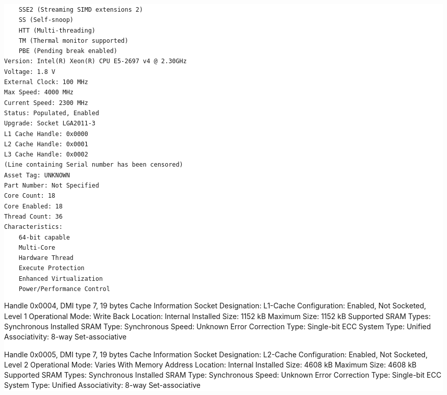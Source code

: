 		SSE2 (Streaming SIMD extensions 2)
		SS (Self-snoop)
		HTT (Multi-threading)
		TM (Thermal monitor supported)
		PBE (Pending break enabled)
	Version: Intel(R) Xeon(R) CPU E5-2697 v4 @ 2.30GHz
	Voltage: 1.8 V
	External Clock: 100 MHz
	Max Speed: 4000 MHz
	Current Speed: 2300 MHz
	Status: Populated, Enabled
	Upgrade: Socket LGA2011-3
	L1 Cache Handle: 0x0000
	L2 Cache Handle: 0x0001
	L3 Cache Handle: 0x0002
	(Line containing Serial number has been censored)
	Asset Tag: UNKNOWN
	Part Number: Not Specified
	Core Count: 18
	Core Enabled: 18
	Thread Count: 36
	Characteristics:
		64-bit capable
		Multi-Core
		Hardware Thread
		Execute Protection
		Enhanced Virtualization
		Power/Performance Control

Handle 0x0004, DMI type 7, 19 bytes
Cache Information
	Socket Designation: L1-Cache
	Configuration: Enabled, Not Socketed, Level 1
	Operational Mode: Write Back
	Location: Internal
	Installed Size: 1152 kB
	Maximum Size: 1152 kB
	Supported SRAM Types:
		Synchronous
	Installed SRAM Type: Synchronous
	Speed: Unknown
	Error Correction Type: Single-bit ECC
	System Type: Unified
	Associativity: 8-way Set-associative

Handle 0x0005, DMI type 7, 19 bytes
Cache Information
	Socket Designation: L2-Cache
	Configuration: Enabled, Not Socketed, Level 2
	Operational Mode: Varies With Memory Address
	Location: Internal
	Installed Size: 4608 kB
	Maximum Size: 4608 kB
	Supported SRAM Types:
		Synchronous
	Installed SRAM Type: Synchronous
	Speed: Unknown
	Error Correction Type: Single-bit ECC
	System Type: Unified
	Associativity: 8-way Set-associative
